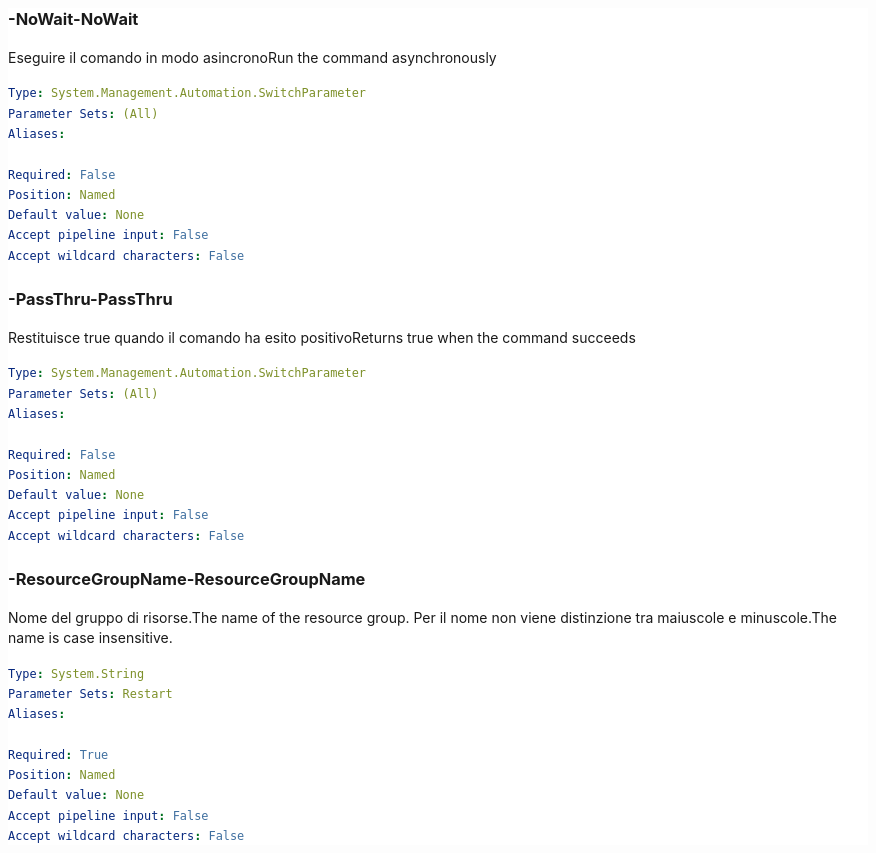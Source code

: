 ### <span data-ttu-id="14cc9-123">-NoWait</span><span class="sxs-lookup"><span data-stu-id="14cc9-123">-NoWait</span></span>
<span data-ttu-id="14cc9-124">Eseguire il comando in modo asincrono</span><span class="sxs-lookup"><span data-stu-id="14cc9-124">Run the command asynchronously</span></span>

```yaml
Type: System.Management.Automation.SwitchParameter
Parameter Sets: (All)
Aliases:

Required: False
Position: Named
Default value: None
Accept pipeline input: False
Accept wildcard characters: False
```

### <span data-ttu-id="14cc9-125">-PassThru</span><span class="sxs-lookup"><span data-stu-id="14cc9-125">-PassThru</span></span>
<span data-ttu-id="14cc9-126">Restituisce true quando il comando ha esito positivo</span><span class="sxs-lookup"><span data-stu-id="14cc9-126">Returns true when the command succeeds</span></span>

```yaml
Type: System.Management.Automation.SwitchParameter
Parameter Sets: (All)
Aliases:

Required: False
Position: Named
Default value: None
Accept pipeline input: False
Accept wildcard characters: False
```

### <span data-ttu-id="14cc9-127">-ResourceGroupName</span><span class="sxs-lookup"><span data-stu-id="14cc9-127">-ResourceGroupName</span></span>
<span data-ttu-id="14cc9-128">Nome del gruppo di risorse.</span><span class="sxs-lookup"><span data-stu-id="14cc9-128">The name of the resource group.</span></span>
<span data-ttu-id="14cc9-129">Per il nome non viene distinzione tra maiuscole e minuscole.</span><span class="sxs-lookup"><span data-stu-id="14cc9-129">The name is case insensitive.</span></span>

```yaml
Type: System.String
Parameter Sets: Restart
Aliases:

Required: True
Position: Named
Default value: None
Accept pipeline input: False
Accept wildcard characters: False
```
